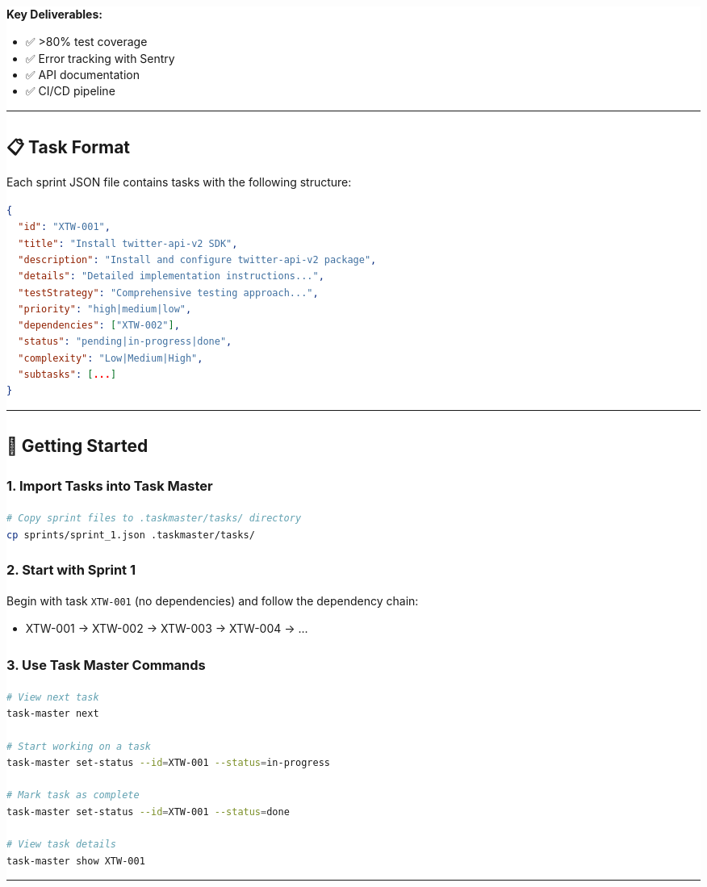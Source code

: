 **Key Deliverables:**
- ✅ >80% test coverage
- ✅ Error tracking with Sentry
- ✅ API documentation
- ✅ CI/CD pipeline

---

## 📋 **Task Format**

Each sprint JSON file contains tasks with the following structure:

```json
{
  "id": "XTW-001",
  "title": "Install twitter-api-v2 SDK",
  "description": "Install and configure twitter-api-v2 package",
  "details": "Detailed implementation instructions...",
  "testStrategy": "Comprehensive testing approach...",
  "priority": "high|medium|low",
  "dependencies": ["XTW-002"],
  "status": "pending|in-progress|done",
  "complexity": "Low|Medium|High",
  "subtasks": [...]
}
```

---

## 🎯 **Getting Started**

### **1. Import Tasks into Task Master**
```bash
# Copy sprint files to .taskmaster/tasks/ directory
cp sprints/sprint_1.json .taskmaster/tasks/
```

### **2. Start with Sprint 1**
Begin with task `XTW-001` (no dependencies) and follow the dependency chain:
- XTW-001 → XTW-002 → XTW-003 → XTW-004 → ...

### **3. Use Task Master Commands**
```bash
# View next task
task-master next

# Start working on a task
task-master set-status --id=XTW-001 --status=in-progress

# Mark task as complete
task-master set-status --id=XTW-001 --status=done

# View task details
task-master show XTW-001
```

---